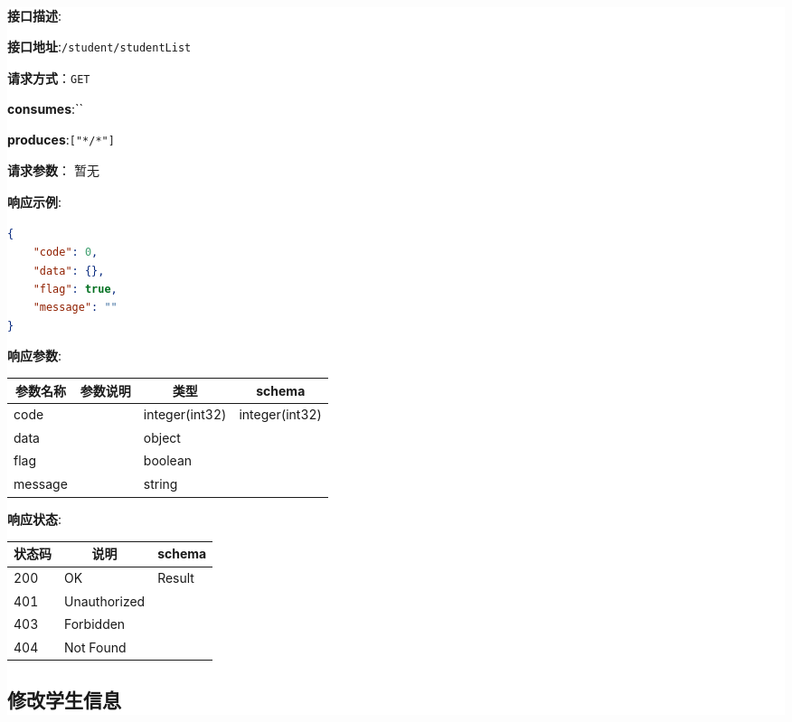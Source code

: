 
**接口描述**:


**接口地址**:`/student/studentList`


**请求方式**：`GET`


**consumes**:``


**produces**:`["*/*"]`



**请求参数**：
暂无



**响应示例**:

```json
{
	"code": 0,
	"data": {},
	"flag": true,
	"message": ""
}
```

**响应参数**:


| 参数名称         | 参数说明                             |    类型 |  schema |
| ------------ | -------------------|-------|----------- |
|code|   |integer(int32)  | integer(int32)   |
|data|   |object  |    |
|flag|   |boolean  |    |
|message|   |string  |    |





**响应状态**:


| 状态码         | 说明                            |    schema                         |
| ------------ | -------------------------------- |---------------------- |
| 200 | OK  |Result|
| 401 | Unauthorized  ||
| 403 | Forbidden  ||
| 404 | Not Found  ||
## 修改学生信息
